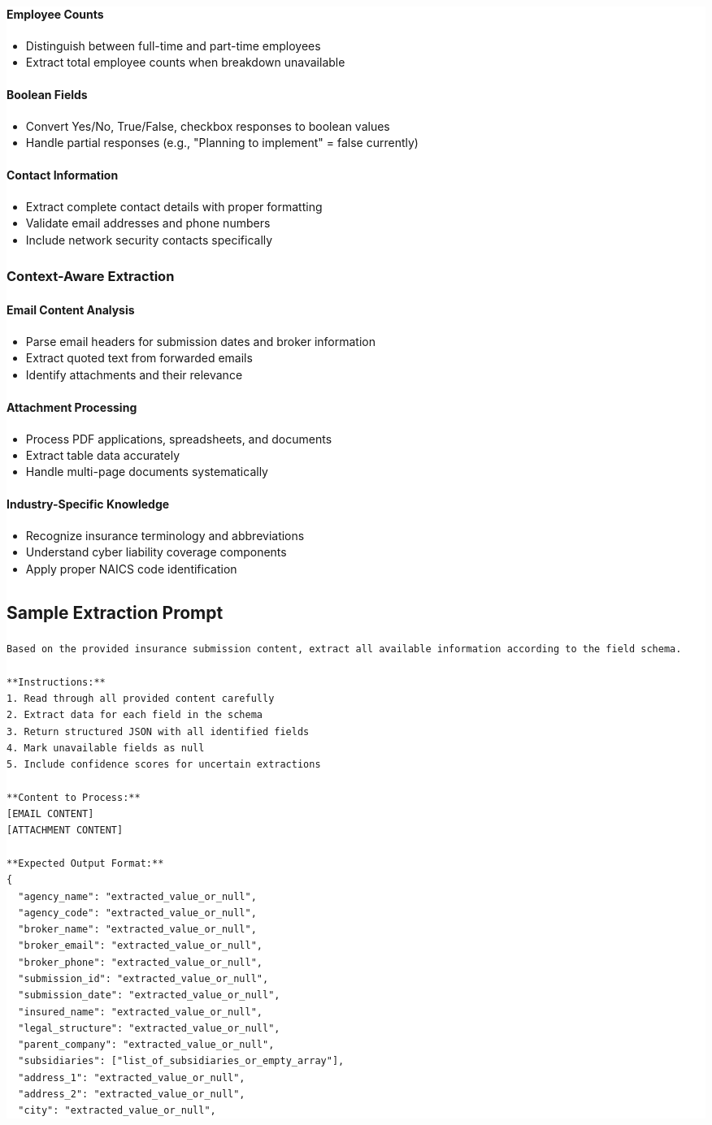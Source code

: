 #### Employee Counts
- Distinguish between full-time and part-time employees
- Extract total employee counts when breakdown unavailable

#### Boolean Fields
- Convert Yes/No, True/False, checkbox responses to boolean values
- Handle partial responses (e.g., "Planning to implement" = false currently)

#### Contact Information
- Extract complete contact details with proper formatting
- Validate email addresses and phone numbers
- Include network security contacts specifically

### Context-Aware Extraction

#### Email Content Analysis
- Parse email headers for submission dates and broker information
- Extract quoted text from forwarded emails
- Identify attachments and their relevance

#### Attachment Processing
- Process PDF applications, spreadsheets, and documents
- Extract table data accurately
- Handle multi-page documents systematically

#### Industry-Specific Knowledge
- Recognize insurance terminology and abbreviations
- Understand cyber liability coverage components
- Apply proper NAICS code identification

## Sample Extraction Prompt

```
Based on the provided insurance submission content, extract all available information according to the field schema. 

**Instructions:**
1. Read through all provided content carefully
2. Extract data for each field in the schema
3. Return structured JSON with all identified fields
4. Mark unavailable fields as null
5. Include confidence scores for uncertain extractions

**Content to Process:**
[EMAIL CONTENT]
[ATTACHMENT CONTENT]

**Expected Output Format:**
{
  "agency_name": "extracted_value_or_null",
  "agency_code": "extracted_value_or_null",
  "broker_name": "extracted_value_or_null",
  "broker_email": "extracted_value_or_null",
  "broker_phone": "extracted_value_or_null",
  "submission_id": "extracted_value_or_null",
  "submission_date": "extracted_value_or_null",
  "insured_name": "extracted_value_or_null",
  "legal_structure": "extracted_value_or_null",
  "parent_company": "extracted_value_or_null",
  "subsidiaries": ["list_of_subsidiaries_or_empty_array"],
  "address_1": "extracted_value_or_null",
  "address_2": "extracted_value_or_null",
  "city": "extracted_value_or_null",
```